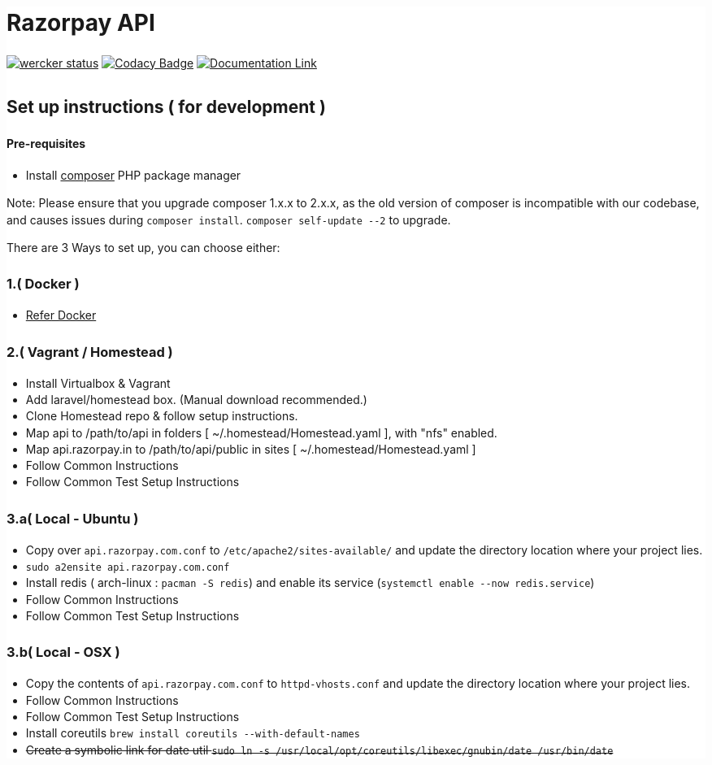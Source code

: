# Razorpay API

[![wercker status](https://app.wercker.com/status/1d1fe880039df1e76548e43566a144bb/m "wercker status")](https://app.wercker.com/project/bykey/1d1fe880039df1e76548e43566a144bb) [![Codacy Badge](https://www.codacy.com/project/badge/8d5f8e7504b24c71999d884569725575)](https://www.codacy.com) [![Documentation Link](https://img.shields.io/badge/docs-api-orange.svg)](https://cc.razorpay.com/api/docs/index.html)

## Set up instructions ( for development )

#### Pre-requisites

* Install [composer](https://getcomposer.org/download/) PHP package manager

Note: Please ensure that you upgrade composer 1.x.x to 2.x.x, as the old version of composer is incompatible with our codebase, and causes issues during ``composer install``.  ``composer self-update --2`` to upgrade.

There are 3 Ways to set up, you can choose either:

  ### 1.( Docker )

  * [Refer Docker](readme-docker.md)


  ### 2.( Vagrant / Homestead )

  * Install Virtualbox & Vagrant
  * Add laravel/homestead box. (Manual download recommended.)
  * Clone Homestead repo & follow setup instructions.
  * Map api to /path/to/api in folders [ ~/.homestead/Homestead.yaml ], with "nfs" enabled.
  * Map api.razorpay.in to /path/to/api/public in sites [ ~/.homestead/Homestead.yaml ]
  * Follow Common Instructions
  * Follow Common Test Setup Instructions


  ### 3.a( Local - Ubuntu )

  * Copy over `api.razorpay.com.conf` to `/etc/apache2/sites-available/` and update the directory location where your project lies.
  * `sudo a2ensite api.razorpay.com.conf`
  * Install redis ( arch-linux : `pacman -S redis`) and enable its service (`systemctl enable --now redis.service`)
  * Follow Common Instructions
  * Follow Common Test Setup Instructions

  ### 3.b( Local - OSX )
  *  Copy the contents of `api.razorpay.com.conf` to `httpd-vhosts.conf` and update the directory location where your project lies.
  * Follow Common Instructions
  * Follow Common Test Setup Instructions
  * Install coreutils `brew install coreutils --with-default-names`
  * ~~Create a symbolic link for date util `sudo ln -s /usr/local/opt/coreutils/libexec/gnubin/date /usr/bin/date`~~
